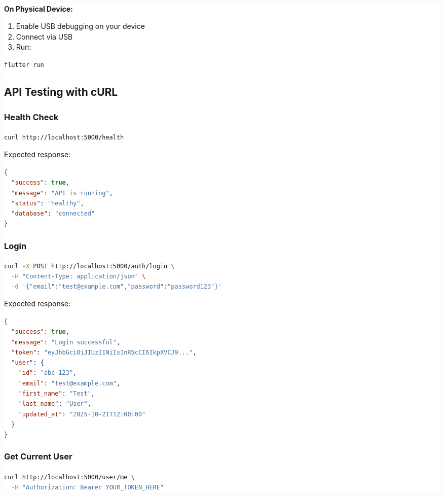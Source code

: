 **On Physical Device:**

1. Enable USB debugging on your device
2. Connect via USB
3. Run:
```bash
flutter run
```

## API Testing with cURL

### Health Check
```bash
curl http://localhost:5000/health
```

Expected response:
```json
{
  "success": true,
  "message": "API is running",
  "status": "healthy",
  "database": "connected"
}
```

### Login
```bash
curl -X POST http://localhost:5000/auth/login \
  -H "Content-Type: application/json" \
  -d '{"email":"test@example.com","password":"password123"}'
```

Expected response:
```json
{
  "success": true,
  "message": "Login successful",
  "token": "eyJhbGciOiJIUzI1NiIsInR5cCI6IkpXVCJ9...",
  "user": {
    "id": "abc-123",
    "email": "test@example.com",
    "first_name": "Test",
    "last_name": "User",
    "updated_at": "2025-10-21T12:00:00"
  }
}
```

### Get Current User
```bash
curl http://localhost:5000/user/me \
  -H "Authorization: Bearer YOUR_TOKEN_HERE"
```

